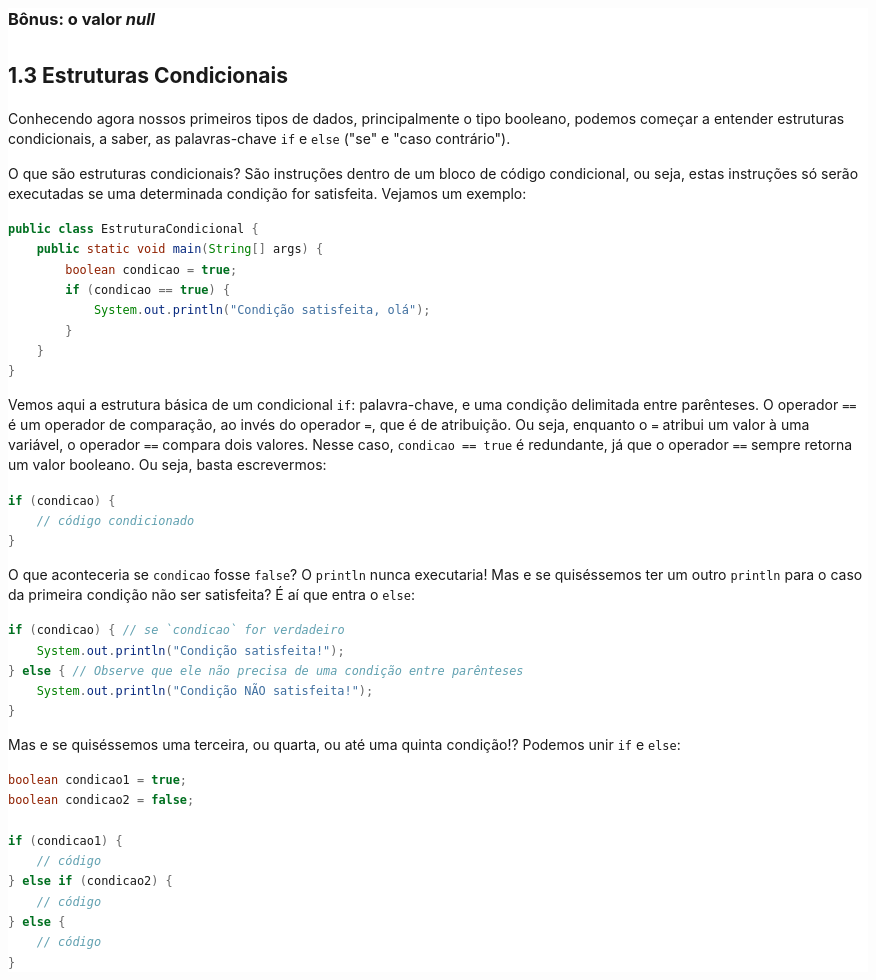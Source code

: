 ### Bônus: o valor *null*

## 1.3 Estruturas Condicionais

Conhecendo agora nossos primeiros tipos de dados, principalmente o tipo booleano, podemos começar a entender estruturas condicionais, a saber, as palavras-chave `if` e `else` ("se" e "caso contrário").

O que são estruturas condicionais? São instruções dentro de um bloco de código condicional, ou seja, estas instruções só serão executadas se uma determinada condição for satisfeita. Vejamos um exemplo:

```java
public class EstruturaCondicional {
    public static void main(String[] args) {
        boolean condicao = true;
        if (condicao == true) {
            System.out.println("Condição satisfeita, olá");
        }
    }
}
```

Vemos aqui a estrutura básica de um condicional `if`: palavra-chave, e uma condição delimitada entre parênteses. O operador `==` é um operador de comparação, ao invés do operador `=`, que é de atribuição. Ou seja, enquanto o `=` atribui um valor à uma variável, o operador `==` compara dois valores. Nesse caso, `condicao == true` é redundante, já que o operador `==` sempre retorna um valor booleano. Ou seja, basta escrevermos:

```java
if (condicao) {
    // código condicionado
}
```

O que aconteceria se `condicao` fosse `false`? O `println` nunca executaria! Mas e se quiséssemos ter um outro `println` para o caso da primeira condição não ser satisfeita? É aí que entra o `else`:

```java
if (condicao) { // se `condicao` for verdadeiro
    System.out.println("Condição satisfeita!");
} else { // Observe que ele não precisa de uma condição entre parênteses
    System.out.println("Condição NÃO satisfeita!");
}
```

Mas e se quiséssemos uma terceira, ou quarta, ou até uma quinta condição!? Podemos unir `if` e `else`:

```java
boolean condicao1 = true;
boolean condicao2 = false;

if (condicao1) {
    // código
} else if (condicao2) {
    // código
} else {
    // código
}
```
